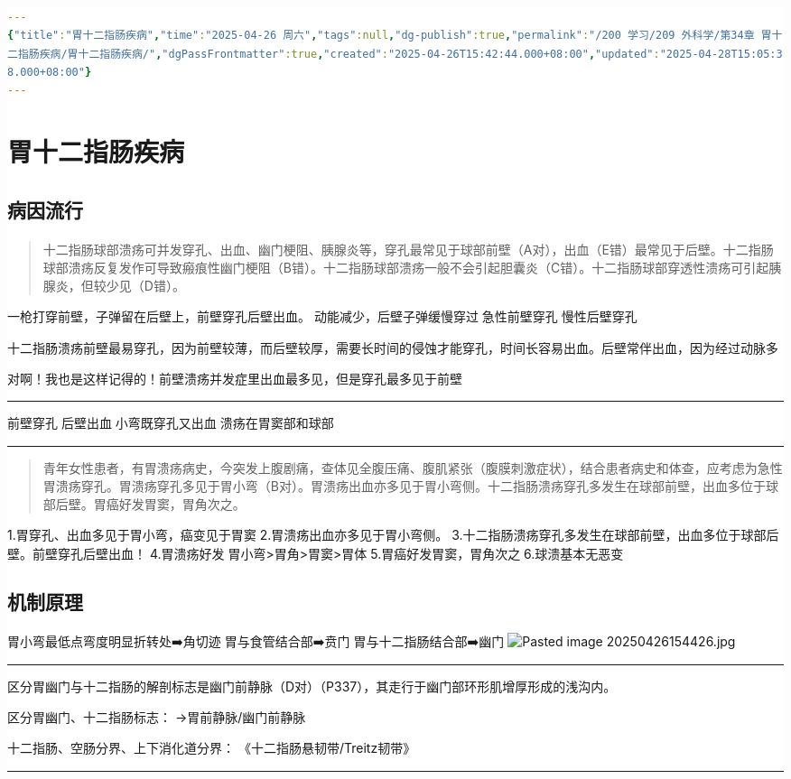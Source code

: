 ```yaml
---
{"title":"胃十二指肠疾病","time":"2025-04-26 周六","tags":null,"dg-publish":true,"permalink":"/200 学习/209 外科学/第34章 胃十二指肠疾病/胃十二指肠疾病/","dgPassFrontmatter":true,"created":"2025-04-26T15:42:44.000+08:00","updated":"2025-04-28T15:05:38.000+08:00"}
---
```


# 胃十二指肠疾病
## 病因流行
> 十二指肠球部溃疡可并发穿孔、出血、幽门梗阻、胰腺炎等，穿孔最常见于球部前壁（A对），出血（E错）最常见于后壁。十二指肠球部溃疡反复发作可导致瘢痕性幽门梗阻（B错）。十二指肠球部溃疡一般不会引起胆囊炎（C错）。十二指肠球部穿透性溃疡可引起胰腺炎，但较少见（D错）。

一枪打穿前壁，子弹留在后壁上，前壁穿孔后壁出血。
动能减少，后壁子弹缓慢穿过
急性前壁穿孔
慢性后壁穿孔

十二指肠溃疡前壁最易穿孔，因为前壁较薄，而后壁较厚，需要长时间的侵蚀才能穿孔，时间长容易出血。后壁常伴出血，因为经过动脉多

对啊！我也是这样记得的！前壁溃疡并发症里出血最多见，但是穿孔最多见于前壁

---
前壁穿孔 后壁出血
小弯既穿孔又出血
溃疡在胃窦部和球部

---
> 青年女性患者，有胃溃疡病史，今突发上腹剧痛，查体见全腹压痛、腹肌紧张（腹膜刺激症状），结合患者病史和体查，应考虑为急性胃溃疡穿孔。胃溃疡穿孔多见于胃小弯（B对）。胃溃疡出血亦多见于胃小弯侧。十二指肠溃疡穿孔多发生在球部前壁，出血多位于球部后壁。胃癌好发胃窦，胃角次之。

1.胃穿孔、出血多见于胃小弯，癌变见于胃窦
2.胃溃疡出血亦多见于胃小弯侧。
3.十二指肠溃疡穿孔多发生在球部前壁，出血多位于球部后壁。前壁穿孔后壁出血！
4.胃溃疡好发  胃小弯>胃角>胃窦>胃体
5.胃癌好发胃窦，胃角次之
6.球溃基本无恶变
## 机制原理
胃小弯最低点弯度明显折转处➡️角切迹
胃与食管结合部➡️贲门
胃与十二指肠结合部➡️幽门
![Pasted image 20250426154426.jpg](/img/user/Pasted%20image%2020250426154426.jpg)

---
区分胃幽门与十二指肠的解剖标志是幽门前静脉（D对）（P337），其走行于幽门部环形肌增厚形成的浅沟内。

区分胃幽门、十二指肠标志：
→胃前静脉/幽门前静脉

十二指肠、空肠分界、上下消化道分界：
《十二指肠悬韧带/Treitz韧带》

---